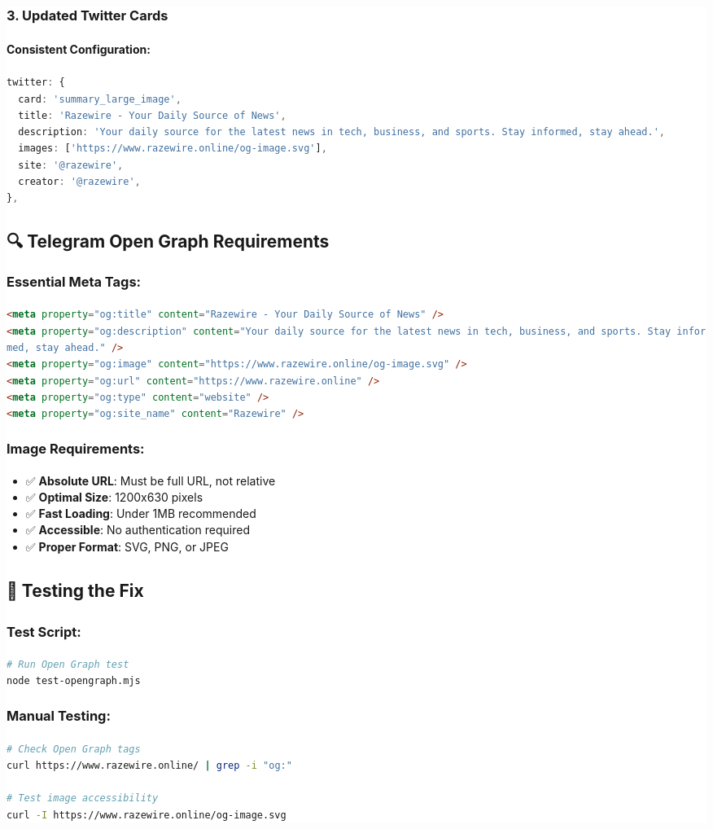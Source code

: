### **3. Updated Twitter Cards**

#### **Consistent Configuration:**
```typescript
twitter: {
  card: 'summary_large_image',
  title: 'Razewire - Your Daily Source of News',
  description: 'Your daily source for the latest news in tech, business, and sports. Stay informed, stay ahead.',
  images: ['https://www.razewire.online/og-image.svg'],
  site: '@razewire',
  creator: '@razewire',
},
```

## 🔍 Telegram Open Graph Requirements

### **Essential Meta Tags:**
```html
<meta property="og:title" content="Razewire - Your Daily Source of News" />
<meta property="og:description" content="Your daily source for the latest news in tech, business, and sports. Stay informed, stay ahead." />
<meta property="og:image" content="https://www.razewire.online/og-image.svg" />
<meta property="og:url" content="https://www.razewire.online" />
<meta property="og:type" content="website" />
<meta property="og:site_name" content="Razewire" />
```

### **Image Requirements:**
- ✅ **Absolute URL**: Must be full URL, not relative
- ✅ **Optimal Size**: 1200x630 pixels
- ✅ **Fast Loading**: Under 1MB recommended
- ✅ **Accessible**: No authentication required
- ✅ **Proper Format**: SVG, PNG, or JPEG

## 🧪 Testing the Fix

### **Test Script:**
```bash
# Run Open Graph test
node test-opengraph.mjs
```

### **Manual Testing:**
```bash
# Check Open Graph tags
curl https://www.razewire.online/ | grep -i "og:"

# Test image accessibility
curl -I https://www.razewire.online/og-image.svg
```

